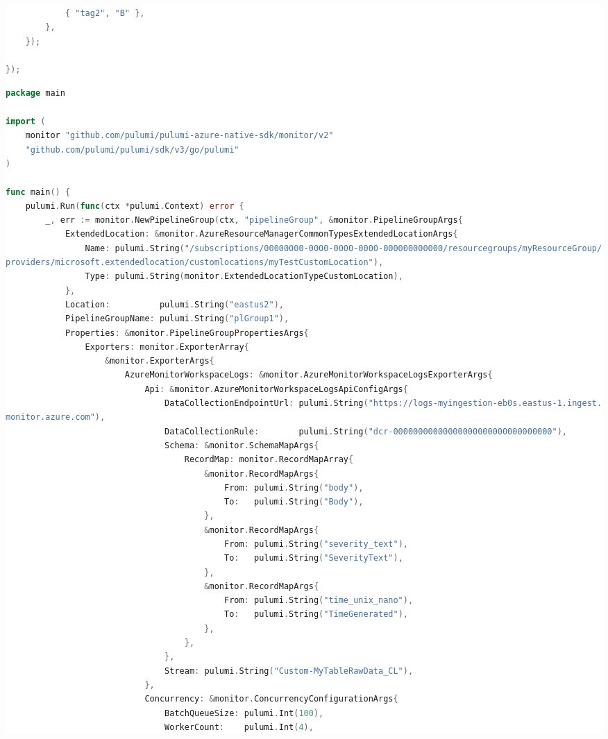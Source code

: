 ```csharp
            { "tag2", "B" },
        },
    });

});


```


</pulumi-choosable>
</div>


<div>
<pulumi-choosable type="language" values="go">


```go
package main

import (
	monitor "github.com/pulumi/pulumi-azure-native-sdk/monitor/v2"
	"github.com/pulumi/pulumi/sdk/v3/go/pulumi"
)

func main() {
	pulumi.Run(func(ctx *pulumi.Context) error {
		_, err := monitor.NewPipelineGroup(ctx, "pipelineGroup", &monitor.PipelineGroupArgs{
			ExtendedLocation: &monitor.AzureResourceManagerCommonTypesExtendedLocationArgs{
				Name: pulumi.String("/subscriptions/00000000-0000-0000-0000-000000000000/resourcegroups/myResourceGroup/providers/microsoft.extendedlocation/customlocations/myTestCustomLocation"),
				Type: pulumi.String(monitor.ExtendedLocationTypeCustomLocation),
			},
			Location:          pulumi.String("eastus2"),
			PipelineGroupName: pulumi.String("plGroup1"),
			Properties: &monitor.PipelineGroupPropertiesArgs{
				Exporters: monitor.ExporterArray{
					&monitor.ExporterArgs{
						AzureMonitorWorkspaceLogs: &monitor.AzureMonitorWorkspaceLogsExporterArgs{
							Api: &monitor.AzureMonitorWorkspaceLogsApiConfigArgs{
								DataCollectionEndpointUrl: pulumi.String("https://logs-myingestion-eb0s.eastus-1.ingest.monitor.azure.com"),
								DataCollectionRule:        pulumi.String("dcr-00000000000000000000000000000000"),
								Schema: &monitor.SchemaMapArgs{
									RecordMap: monitor.RecordMapArray{
										&monitor.RecordMapArgs{
											From: pulumi.String("body"),
											To:   pulumi.String("Body"),
										},
										&monitor.RecordMapArgs{
											From: pulumi.String("severity_text"),
											To:   pulumi.String("SeverityText"),
										},
										&monitor.RecordMapArgs{
											From: pulumi.String("time_unix_nano"),
											To:   pulumi.String("TimeGenerated"),
										},
									},
								},
								Stream: pulumi.String("Custom-MyTableRawData_CL"),
							},
							Concurrency: &monitor.ConcurrencyConfigurationArgs{
								BatchQueueSize: pulumi.Int(100),
								WorkerCount:    pulumi.Int(4),
```